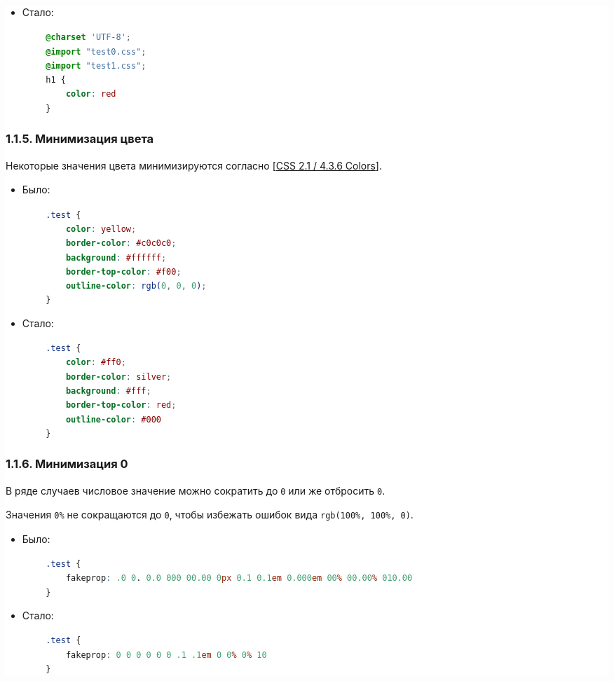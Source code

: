 * Стало:
```css
        @charset 'UTF-8';
        @import "test0.css";
        @import "test1.css";
        h1 {
            color: red
        }
```

### 1.1.5. Минимизация цвета

Некоторые значения цвета минимизируются согласно \[[CSS 2.1 / 4.3.6 Colors](http://www.w3.org/TR/CSS21/syndata.html#color-units)\].

* Было:
```css
        .test {
            color: yellow;
            border-color: #c0c0c0;
            background: #ffffff;
            border-top-color: #f00;
            outline-color: rgb(0, 0, 0);
        }
```

* Стало:
```css
        .test {
            color: #ff0;
            border-color: silver;
            background: #fff;
            border-top-color: red;
            outline-color: #000
        }
```

### 1.1.6. Минимизация 0

В ряде случаев числовое значение можно сократить до `0` или же отбросить `0`.

Значения `0%` не сокращаются до `0`, чтобы избежать ошибок вида `rgb(100%, 100%, 0)`.

* Было:
```css
        .test {
            fakeprop: .0 0. 0.0 000 00.00 0px 0.1 0.1em 0.000em 00% 00.00% 010.00
        }
```

* Стало:
```css
        .test {
            fakeprop: 0 0 0 0 0 0 .1 .1em 0 0% 0% 10
        }
```
